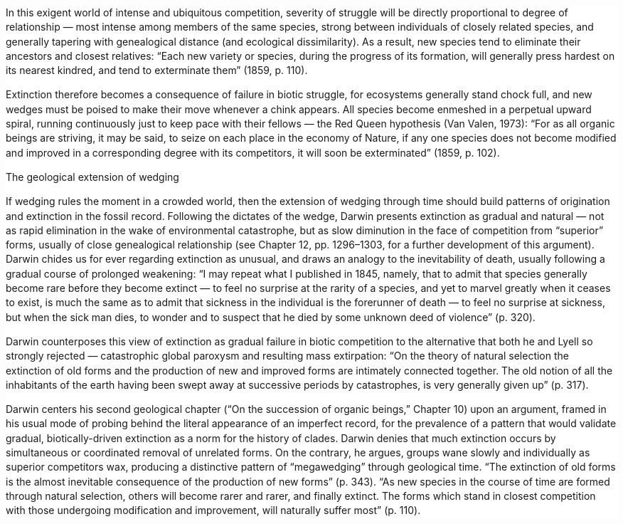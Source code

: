 

In this exigent world of intense and ubiquitous competition, severity of struggle will be directly proportional to degree of relationship — most intense among members of the same species, strong between individuals of closely re­lated species, and generally tapering with genealogical distance (and ecologi­cal dissimilarity). As a result, new species tend to eliminate their ancestors and closest relatives: “Each new variety or species, during the progress of its formation, will generally press hardest on its nearest kindred, and tend to ex­terminate them” (1859, p. 110).

Extinction therefore becomes a consequence of failure in biotic struggle, for ecosystems generally stand chock full, and new wedges must be poised to make their move whenever a chink appears. All species become enmeshed in a perpetual upward spiral, running continuously just to keep pace with their fellows — the Red Queen hypothesis (Van Valen, 1973): “For as all organic beings are striving, it may be said, to seize on each place in the economy of Nature, if any one species does not become modified and improved in a corre­sponding degree with its competitors, it will soon be exterminated” (1859, p. 102).





The geological extension of wedging


If wedging rules the moment in a crowded world, then the extension of wedg­ing through time should build patterns of origination and extinction in the fossil record. Following the dictates of the wedge, Darwin presents extinction as gradual and natural — not as rapid elimination in the wake of environmen­tal catastrophe, but as slow diminution in the face of competition from “su­perior” forms, usually of close genealogical relationship (see Chapter 12, pp. 1296–1303, for a further development of this argument). Darwin chides us for ever regarding extinction as unusual, and draws an analogy to the inevita­bility of death, usually following a gradual course of prolonged weakening: “I may repeat what I published in 1845, namely, that to admit that species generally become rare before they become extinct — to feel no surprise at the rarity of a species, and yet to marvel greatly when it ceases to exist, is much the same as to admit that sickness in the individual is the forerunner of death — to feel no surprise at sickness, but when the sick man dies, to wonder and to suspect that he died by some unknown deed of violence” (p. 320).

Darwin counterposes this view of extinction as gradual failure in biotic competition to the alternative that both he and Lyell so strongly rejected — catastrophic global paroxysm and resulting mass extirpation: “On the theory of natural selection the extinction of old forms and the production of new and improved forms are intimately connected together. The old notion of all the inhabitants of the earth having been swept away at successive periods by catastrophes, is very generally given up” (p. 317).

Darwin centers his second geological chapter (“On the succession of or­ganic beings,” Chapter 10) upon an argument, framed in his usual mode of probing behind the literal appearance of an imperfect record, for the preva­lence of a pattern that would validate gradual, biotically-driven extinction as a norm for the history of clades. Darwin denies that much extinction occurs by simultaneous or coordinated removal of unrelated forms. On the contrary, he argues, groups wane slowly and individually as superior competitors wax, producing a distinctive pattern of “megawedging” through geological time. “The extinction of old forms is the almost inevitable consequence of the pro­duction of new forms” (p. 343). “As new species in the course of time are formed through natural selection, others will become rarer and rarer, and finally extinct. The forms which stand in closest competition with those un­dergoing modification and improvement, will naturally suffer most” (p. 110).



